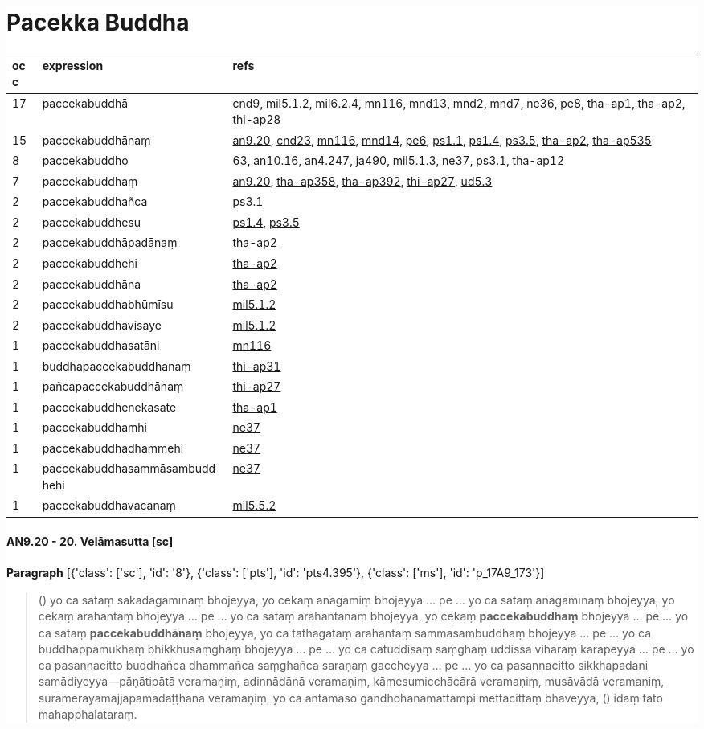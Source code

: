 # Pacekka Buddha

| occ | expression | refs |
| :-- | :-- | :-- |
| 17 | paccekabuddhā | [cnd9](#cnd9), [mil5.1.2](#mil5.1.2), [mil6.2.4](#mil6.2.4), [mn116](#mn116), [mnd13](#mnd13), [mnd2](#mnd2), [mnd7](#mnd7), [ne36](#ne36), [pe8](#pe8), [tha-ap1](#tha-ap1), [tha-ap2](#tha-ap2), [thi-ap28](#thi-ap28) |
| 15 | paccekabuddhānaṃ | [an9.20](#an9.20), [cnd23](#cnd23), [mn116](#mn116), [mnd14](#mnd14), [pe6](#pe6), [ps1.1](#ps1.1), [ps1.4](#ps1.4), [ps3.5](#ps3.5), [tha-ap2](#tha-ap2), [tha-ap535](#tha-ap535) |
| 8 | paccekabuddho | [63](#63), [an10.16](#an10.16), [an4.247](#an4.247), [ja490](#ja490), [mil5.1.3](#mil5.1.3), [ne37](#ne37), [ps3.1](#ps3.1), [tha-ap12](#tha-ap12) |
| 7 | paccekabuddhaṃ | [an9.20](#an9.20), [tha-ap358](#tha-ap358), [tha-ap392](#tha-ap392), [thi-ap27](#thi-ap27), [ud5.3](#ud5.3) |
| 2 | paccekabuddhañca | [ps3.1](#ps3.1) |
| 2 | paccekabuddhesu | [ps1.4](#ps1.4), [ps3.5](#ps3.5) |
| 2 | paccekabuddhāpadānaṃ | [tha-ap2](#tha-ap2) |
| 2 | paccekabuddhehi | [tha-ap2](#tha-ap2) |
| 2 | paccekabuddhāna | [tha-ap2](#tha-ap2) |
| 2 | paccekabuddhabhūmīsu | [mil5.1.2](#mil5.1.2) |
| 2 | paccekabuddhavisaye | [mil5.1.2](#mil5.1.2) |
| 1 | paccekabuddhasatāni | [mn116](#mn116) |
| 1 | buddhapaccekabuddhānaṃ | [thi-ap31](#thi-ap31) |
| 1 | pañcapaccekabuddhānaṃ | [thi-ap27](#thi-ap27) |
| 1 | paccekabuddhenekasate | [tha-ap1](#tha-ap1) |
| 1 | paccekabuddhamhi | [ne37](#ne37) |
| 1 | paccekabuddhadhammehi | [ne37](#ne37) |
| 1 | paccekabuddhasammāsambuddhehi | [ne37](#ne37) |
| 1 | paccekabuddhavacanaṃ | [mil5.5.2](#mil5.5.2) |

<a name="an9.20"></a>
#### AN9.20 - 20. Velāmasutta \[[sc](https://suttacentral.net/pi/an9.20/)\]

**Paragraph** [{'class': ['sc'], 'id': '8'}, {'class': ['pts'], 'id': 'pts4.395'}, {'class': ['ms'], 'id': 'p_17A9_173'}]
> () yo ca sataṃ sakadāgāmīnaṃ bhojeyya, yo cekaṃ anāgāmiṃ bhojeyya … pe … yo ca sataṃ anāgāmīnaṃ bhojeyya, yo cekaṃ arahantaṃ bhojeyya … pe … yo ca sataṃ arahantānaṃ bhojeyya, yo cekaṃ **paccekabuddhaṃ** bhojeyya … pe … yo ca sataṃ **paccekabuddhānaṃ** bhojeyya, yo ca tathāgataṃ arahantaṃ sammāsambuddhaṃ bhojeyya … pe … yo ca buddhappamukhaṃ bhikkhusaṃghaṃ bhojeyya … pe … yo ca cātuddisaṃ saṃghaṃ uddissa vihāraṃ kārāpeyya … pe … yo ca pasannacitto buddhañca dhammañca saṃghañca saraṇaṃ gaccheyya … pe … yo ca pasannacitto sikkhāpadāni samādiyeyya—pāṇātipātā veramaṇiṃ, adinnādānā veramaṇiṃ, kāmesumicchācārā veramaṇiṃ, musāvādā veramaṇiṃ, surāmerayamajjapamādaṭṭhānā veramaṇiṃ, yo ca antamaso gandhohanamattampi mettacittaṃ bhāveyya, () idaṃ tato mahapphalataraṃ.
